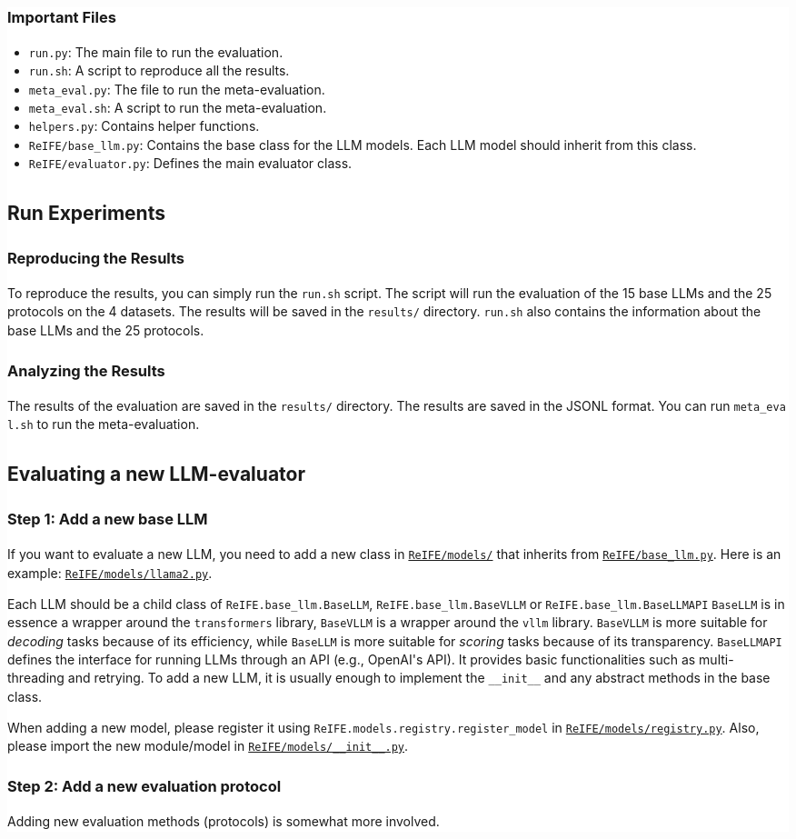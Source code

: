 ### Important Files

- `run.py`: The main file to run the evaluation.
- `run.sh`: A script to reproduce all the results.
- `meta_eval.py`: The file to run the meta-evaluation.
- `meta_eval.sh`: A script to run the meta-evaluation.
- `helpers.py`: Contains helper functions.
- `ReIFE/base_llm.py`: Contains the base class for the LLM models. Each LLM model should inherit from this class.
- `ReIFE/evaluator.py`: Defines the main evaluator class.

## Run Experiments

### Reproducing the Results

To reproduce the results, you can simply run the `run.sh` script. The script will run the evaluation of the 15 base LLMs and the 25 protocols on the 4 datasets. The results will be saved in the `results/` directory. `run.sh` also contains the information about the base LLMs and the 25 protocols.

### Analyzing the Results

The results of the evaluation are saved in the `results/` directory. The results are saved in the JSONL format.
You can run `meta_eval.sh` to run the meta-evaluation.

## Evaluating a new LLM-evaluator

### Step 1: Add a new base LLM

If you want to evaluate a new LLM, you need to add a new class in [`ReIFE/models/`](ReIFE/models/) that inherits from [`ReIFE/base_llm.py`](ReIFE/base_llm.py).
Here is an example: [`ReIFE/models/llama2.py`](ReIFE/models/llama2.py).

Each LLM should be a child class of `ReIFE.base_llm.BaseLLM`, `ReIFE.base_llm.BaseVLLM` or `ReIFE.base_llm.BaseLLMAPI`
`BaseLLM` is in essence a wrapper around the `transformers` library, `BaseVLLM` is a wrapper around the `vllm` library.
`BaseVLLM` is more suitable for *decoding* tasks because of its efficiency, while `BaseLLM` is more suitable for *scoring* tasks because of its transparency. 
`BaseLLMAPI` defines the interface for running LLMs through an API (e.g., OpenAI's API).
It provides basic functionalities such as multi-threading and retrying.
To add a new LLM, it is usually enough to implement the `__init__` and any abstract methods in the base class.

When adding a new model, please register it using `ReIFE.models.registry.register_model` in [`ReIFE/models/registry.py`](ReIFE/models/registry.py). Also, please import the new module/model in [`ReIFE/models/__init__.py`](ReIFE/models/__init__.py).

### Step 2: Add a new evaluation protocol

Adding new evaluation methods (protocols) is somewhat more involved. 

